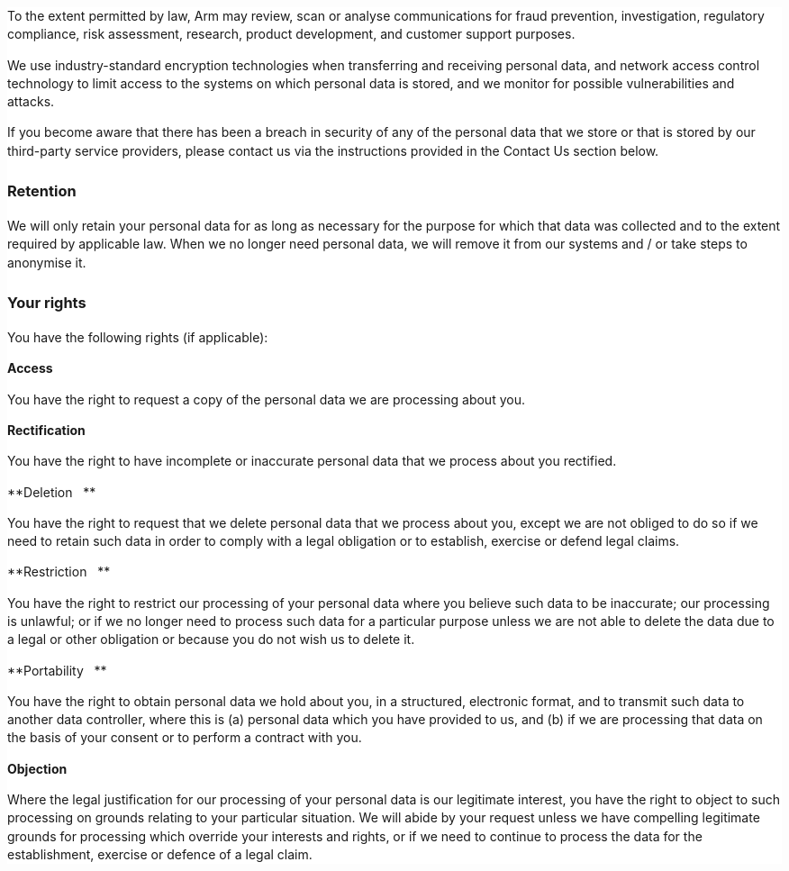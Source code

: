 To the extent permitted by law, Arm may review, scan or analyse communications for fraud prevention, investigation, regulatory compliance, risk assessment, research, product development, and customer support purposes.  

We use industry-standard encryption technologies when transferring and receiving personal data, and network access control technology to limit access to the systems on which personal data is stored, and we monitor for possible vulnerabilities and attacks. 

If you become aware that there has been a breach in security of any of the personal data that we store or that is stored by our third-party service providers, please contact us via the instructions provided in the Contact Us section below. 

### Retention

We will only retain your personal data for as long as necessary for the purpose for which that data was collected and to the extent required by applicable law. When we no longer need personal data, we will remove it from our systems and / or take steps to anonymise it.

### Your rights

You have the following rights (if applicable): 

**Access**

You have the right to request a copy of the personal data we are processing about you. 

**Rectification**

You have the right to have incomplete or inaccurate personal data that we process about you rectified.  

**Deletion   **

You have the right to request that we delete personal data that we process about you, except we are not obliged to do so if we need to retain such data in order to comply with a legal obligation or to establish, exercise or defend legal claims. 

**Restriction   **

You have the right to restrict our processing of your personal data where you believe such data to be inaccurate; our processing is unlawful; or if we no longer need to process such data for a particular purpose unless we are not able to delete the data due to a legal or other obligation or because you do not wish us to delete it.

**Portability   **

You have the right to obtain personal data we hold about you, in a structured, electronic format, and to transmit such data to another data controller, where this is (a) personal data which you have provided to us, and (b) if we are processing that data on the basis of your consent or to perform a contract with you. 

**Objection**

Where the legal justification for our processing of your personal data is our legitimate interest, you have the right to object to such processing on grounds relating to your particular situation. We will abide by your request unless we have compelling legitimate grounds for processing which override your interests and rights, or if we need to continue to process the data for the establishment, exercise or defence of a legal claim.
